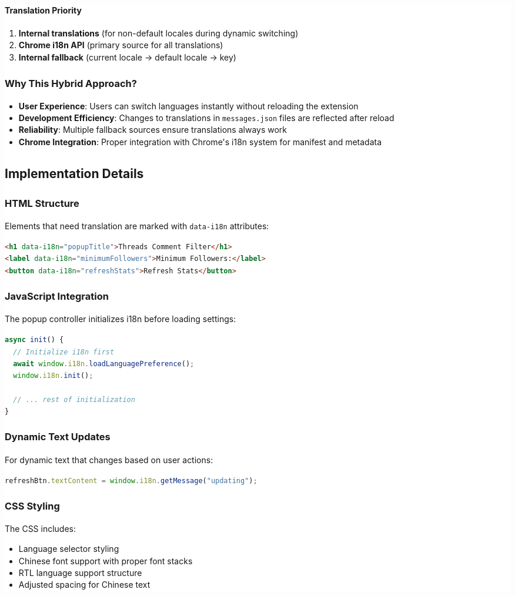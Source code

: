 #### Translation Priority

1. **Internal translations** (for non-default locales during dynamic switching)
2. **Chrome i18n API** (primary source for all translations)
3. **Internal fallback** (current locale → default locale → key)

### Why This Hybrid Approach?

- **User Experience**: Users can switch languages instantly without reloading the extension
- **Development Efficiency**: Changes to translations in `messages.json` files are reflected after reload
- **Reliability**: Multiple fallback sources ensure translations always work
- **Chrome Integration**: Proper integration with Chrome's i18n system for manifest and metadata

## Implementation Details

### HTML Structure

Elements that need translation are marked with `data-i18n` attributes:

```html
<h1 data-i18n="popupTitle">Threads Comment Filter</h1>
<label data-i18n="minimumFollowers">Minimum Followers:</label>
<button data-i18n="refreshStats">Refresh Stats</button>
```

### JavaScript Integration

The popup controller initializes i18n before loading settings:

```javascript
async init() {
  // Initialize i18n first
  await window.i18n.loadLanguagePreference();
  window.i18n.init();

  // ... rest of initialization
}
```

### Dynamic Text Updates

For dynamic text that changes based on user actions:

```javascript
refreshBtn.textContent = window.i18n.getMessage("updating");
```

### CSS Styling

The CSS includes:

- Language selector styling
- Chinese font support with proper font stacks
- RTL language support structure
- Adjusted spacing for Chinese text
